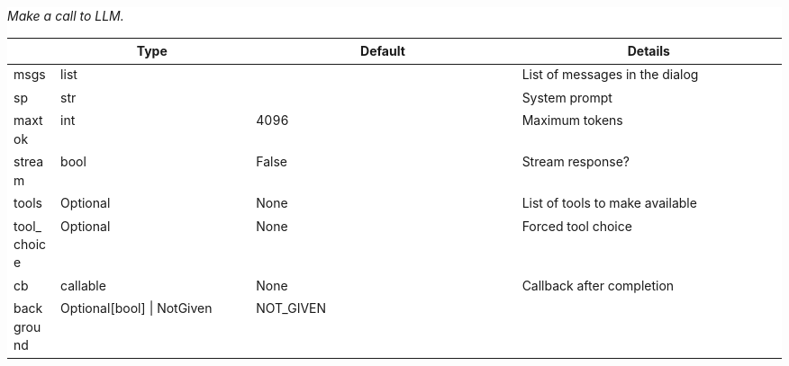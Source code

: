 *Make a call to LLM.*

<table>
<colgroup>
<col style="width: 6%" />
<col style="width: 25%" />
<col style="width: 34%" />
<col style="width: 34%" />
</colgroup>
<thead>
<tr>
<th></th>
<th><strong>Type</strong></th>
<th><strong>Default</strong></th>
<th><strong>Details</strong></th>
</tr>
</thead>
<tbody>
<tr>
<td>msgs</td>
<td>list</td>
<td></td>
<td>List of messages in the dialog</td>
</tr>
<tr>
<td>sp</td>
<td>str</td>
<td></td>
<td>System prompt</td>
</tr>
<tr>
<td>maxtok</td>
<td>int</td>
<td>4096</td>
<td>Maximum tokens</td>
</tr>
<tr>
<td>stream</td>
<td>bool</td>
<td>False</td>
<td>Stream response?</td>
</tr>
<tr>
<td>tools</td>
<td>Optional</td>
<td>None</td>
<td>List of tools to make available</td>
</tr>
<tr>
<td>tool_choice</td>
<td>Optional</td>
<td>None</td>
<td>Forced tool choice</td>
</tr>
<tr>
<td>cb</td>
<td>callable</td>
<td>None</td>
<td>Callback after completion</td>
</tr>
<tr>
<td>background</td>
<td>Optional[bool] | NotGiven</td>
<td>NOT_GIVEN</td>
